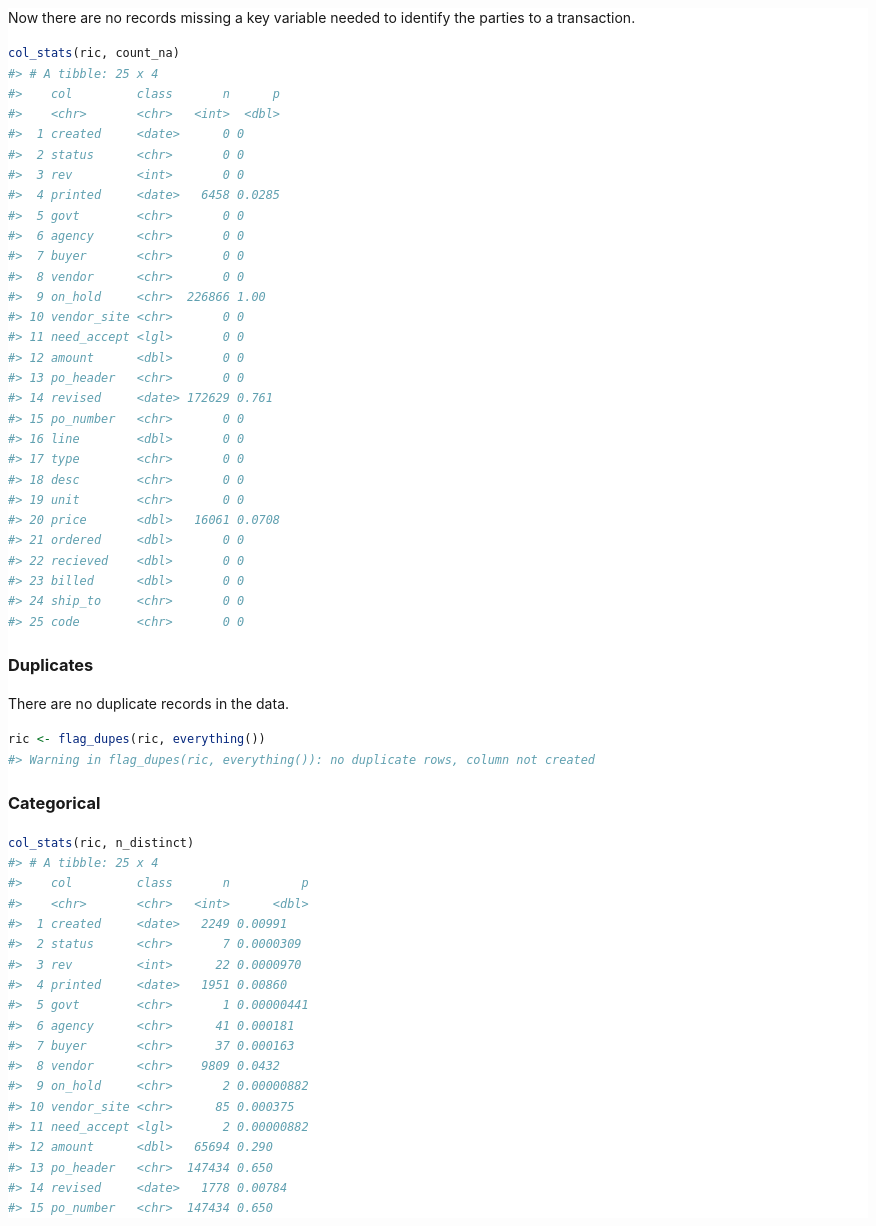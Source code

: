 Now there are no records missing a key variable needed to identify the
parties to a transaction.

``` r
col_stats(ric, count_na)
#> # A tibble: 25 x 4
#>    col         class       n      p
#>    <chr>       <chr>   <int>  <dbl>
#>  1 created     <date>      0 0     
#>  2 status      <chr>       0 0     
#>  3 rev         <int>       0 0     
#>  4 printed     <date>   6458 0.0285
#>  5 govt        <chr>       0 0     
#>  6 agency      <chr>       0 0     
#>  7 buyer       <chr>       0 0     
#>  8 vendor      <chr>       0 0     
#>  9 on_hold     <chr>  226866 1.00  
#> 10 vendor_site <chr>       0 0     
#> 11 need_accept <lgl>       0 0     
#> 12 amount      <dbl>       0 0     
#> 13 po_header   <chr>       0 0     
#> 14 revised     <date> 172629 0.761 
#> 15 po_number   <chr>       0 0     
#> 16 line        <dbl>       0 0     
#> 17 type        <chr>       0 0     
#> 18 desc        <chr>       0 0     
#> 19 unit        <chr>       0 0     
#> 20 price       <dbl>   16061 0.0708
#> 21 ordered     <dbl>       0 0     
#> 22 recieved    <dbl>       0 0     
#> 23 billed      <dbl>       0 0     
#> 24 ship_to     <chr>       0 0     
#> 25 code        <chr>       0 0
```

### Duplicates

There are no duplicate records in the data.

``` r
ric <- flag_dupes(ric, everything())
#> Warning in flag_dupes(ric, everything()): no duplicate rows, column not created
```

### Categorical

``` r
col_stats(ric, n_distinct)
#> # A tibble: 25 x 4
#>    col         class       n          p
#>    <chr>       <chr>   <int>      <dbl>
#>  1 created     <date>   2249 0.00991   
#>  2 status      <chr>       7 0.0000309 
#>  3 rev         <int>      22 0.0000970 
#>  4 printed     <date>   1951 0.00860   
#>  5 govt        <chr>       1 0.00000441
#>  6 agency      <chr>      41 0.000181  
#>  7 buyer       <chr>      37 0.000163  
#>  8 vendor      <chr>    9809 0.0432    
#>  9 on_hold     <chr>       2 0.00000882
#> 10 vendor_site <chr>      85 0.000375  
#> 11 need_accept <lgl>       2 0.00000882
#> 12 amount      <dbl>   65694 0.290     
#> 13 po_header   <chr>  147434 0.650     
#> 14 revised     <date>   1778 0.00784   
#> 15 po_number   <chr>  147434 0.650     
```